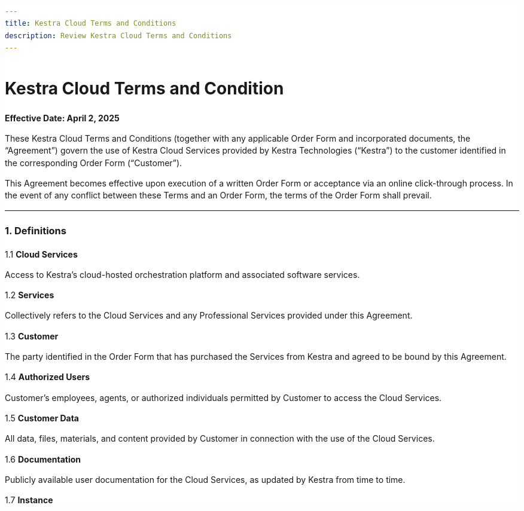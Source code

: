 ```yaml
---
title: Kestra Cloud Terms and Conditions
description: Review Kestra Cloud Terms and Conditions
---
```

<head>

<meta name="robots" content="noindex">

</head>

# Kestra Cloud Terms and Condition

**Effective Date: April 2, 2025**

These Kestra Cloud Terms and Conditions (together with any applicable Order Form and incorporated documents, the “Agreement”) govern the use of Kestra Cloud Services provided by Kestra Technologies (“Kestra”) to the customer identified in the corresponding Order Form (“Customer”).

This Agreement becomes effective upon execution of a written Order Form or acceptance via an online click-through process. In the event of any conflict between these Terms and an Order Form, the terms of the Order Form shall prevail.

---

### **1. Definitions**

1.1 **Cloud Services**

Access to Kestra’s cloud-hosted orchestration platform and associated software services.

1.2 **Services**

Collectively refers to the Cloud Services and any Professional Services provided under this Agreement.

1.3 **Customer**

The party identified in the Order Form that has purchased the Services from Kestra and agreed to be bound by this Agreement.

1.4 **Authorized Users**

Customer’s employees, agents, or authorized individuals permitted by Customer to access the Cloud Services.

1.5 **Customer Data**

All data, files, materials, and content provided by Customer in connection with the use of the Cloud Services.

1.6 **Documentation**

Publicly available user documentation for the Cloud Services, as updated by Kestra from time to time.

1.7 **Instance**
